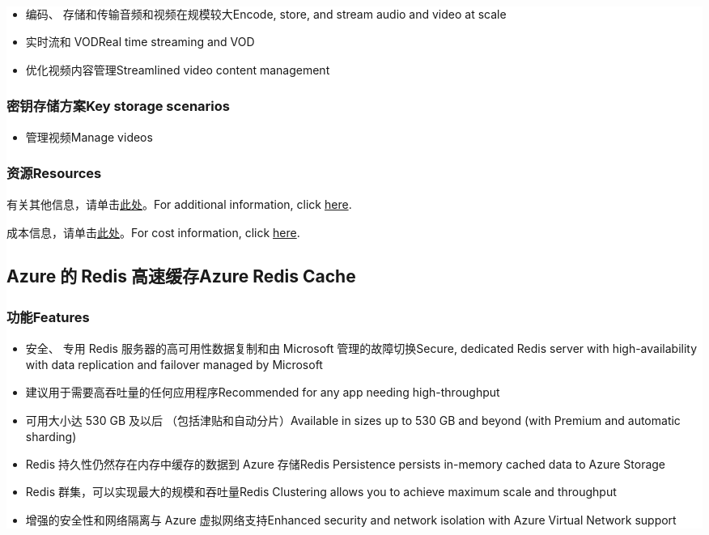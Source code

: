- <span data-ttu-id="6e1b0-212">编码、 存储和传输音频和视频在规模较大</span><span class="sxs-lookup"><span data-stu-id="6e1b0-212">Encode, store, and stream audio and video at scale</span></span>
    
- <span data-ttu-id="6e1b0-213">实时流和 VOD</span><span class="sxs-lookup"><span data-stu-id="6e1b0-213">Real time streaming and VOD</span></span>
    
- <span data-ttu-id="6e1b0-214">优化视频内容管理</span><span class="sxs-lookup"><span data-stu-id="6e1b0-214">Streamlined video content management</span></span>
    
### <a name="key-storage-scenarios"></a><span data-ttu-id="6e1b0-215">密钥存储方案</span><span class="sxs-lookup"><span data-stu-id="6e1b0-215">Key storage scenarios</span></span>

- <span data-ttu-id="6e1b0-216">管理视频</span><span class="sxs-lookup"><span data-stu-id="6e1b0-216">Manage videos</span></span>
    
### <a name="resources"></a><span data-ttu-id="6e1b0-217">资源</span><span class="sxs-lookup"><span data-stu-id="6e1b0-217">Resources</span></span>

<span data-ttu-id="6e1b0-218">有关其他信息，请单击[此处](https://azure.microsoft.com/services/media-services/)。</span><span class="sxs-lookup"><span data-stu-id="6e1b0-218">For additional information, click [here](https://azure.microsoft.com/services/media-services/).</span></span>
  
<span data-ttu-id="6e1b0-219">成本信息，请单击[此处](http://azure.microsoft.com/pricing/details/media-services/)。</span><span class="sxs-lookup"><span data-stu-id="6e1b0-219">For cost information, click [here](http://azure.microsoft.com/pricing/details/media-services/).</span></span>
  
## <a name="azure-redis-cache"></a><span data-ttu-id="6e1b0-220">Azure 的 Redis 高速缓存</span><span class="sxs-lookup"><span data-stu-id="6e1b0-220">Azure Redis Cache</span></span>

### <a name="features"></a><span data-ttu-id="6e1b0-221">功能</span><span class="sxs-lookup"><span data-stu-id="6e1b0-221">Features</span></span>

- <span data-ttu-id="6e1b0-222">安全、 专用 Redis 服务器的高可用性数据复制和由 Microsoft 管理的故障切换</span><span class="sxs-lookup"><span data-stu-id="6e1b0-222">Secure, dedicated Redis server with high-availability with data replication and failover managed by Microsoft</span></span>
    
- <span data-ttu-id="6e1b0-223">建议用于需要高吞吐量的任何应用程序</span><span class="sxs-lookup"><span data-stu-id="6e1b0-223">Recommended for any app needing high-throughput</span></span>
    
- <span data-ttu-id="6e1b0-224">可用大小达 530 GB 及以后 （包括津贴和自动分片）</span><span class="sxs-lookup"><span data-stu-id="6e1b0-224">Available in sizes up to 530 GB and beyond (with Premium and automatic sharding)</span></span>
    
- <span data-ttu-id="6e1b0-225">Redis 持久性仍然存在内存中缓存的数据到 Azure 存储</span><span class="sxs-lookup"><span data-stu-id="6e1b0-225">Redis Persistence persists in-memory cached data to Azure Storage</span></span>
    
- <span data-ttu-id="6e1b0-226">Redis 群集，可以实现最大的规模和吞吐量</span><span class="sxs-lookup"><span data-stu-id="6e1b0-226">Redis Clustering allows you to achieve maximum scale and throughput</span></span>
    
- <span data-ttu-id="6e1b0-227">增强的安全性和网络隔离与 Azure 虚拟网络支持</span><span class="sxs-lookup"><span data-stu-id="6e1b0-227">Enhanced security and network isolation with Azure Virtual Network support</span></span>
    
